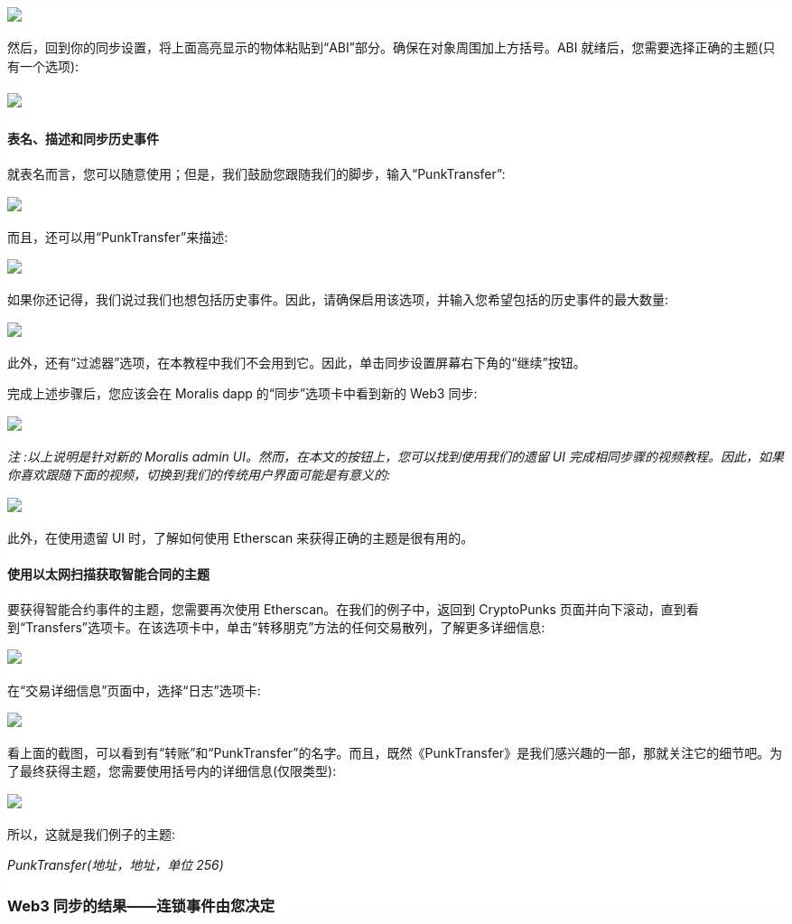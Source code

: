 ![](../Images/9daa00b3870e17bfae2f275686c5df83.png)

然后，回到你的同步设置，将上面高亮显示的物体粘贴到“ABI”部分。确保在对象周围加上方括号。ABI 就绪后，您需要选择正确的主题(只有一个选项):

#### ![](../Images/5ecb4959c9c5655401246d99e55ebbc2.png)

#### 表名、描述和同步历史事件

就表名而言，您可以随意使用；但是，我们鼓励您跟随我们的脚步，输入“PunkTransfer”:

![](../Images/d99584d1ebb18949c179c546e492f3be.png)

而且，还可以用“PunkTransfer”来描述:

![](../Images/69b248e8495cf1f5384f66a41cc2d5ac.png)

如果你还记得，我们说过我们也想包括历史事件。因此，请确保启用该选项，并输入您希望包括的历史事件的最大数量:

![](../Images/9df6f3541ad13a32d6d4bf72621abdbd.png)

此外，还有“过滤器”选项，在本教程中我们不会用到它。因此，单击同步设置屏幕右下角的“继续”按钮。

完成上述步骤后，您应该会在 Moralis dapp 的“同步”选项卡中看到新的 Web3 同步:

![](../Images/4a9d0671aa02da199f116929c5f489c6.png)

*注* *:以上说明是针对新的 Moralis admin UI。然而，在本文的按钮上，您可以找到使用我们的遗留 UI 完成相同步骤的视频教程。因此，如果你喜欢跟随下面的视频，切换到我们的传统用户界面可能是有意义的:*

![](../Images/6f38ed8334fe754137b3a249b9c24cd0.png)

此外，在使用遗留 UI 时，了解如何使用 Etherscan 来获得正确的主题是很有用的。

#### 使用以太网扫描获取智能合同的主题

要获得智能合约事件的主题，您需要再次使用 Etherscan。在我们的例子中，返回到 CryptoPunks 页面并向下滚动，直到看到“Transfers”选项卡。在该选项卡中，单击“转移朋克”方法的任何交易散列，了解更多详细信息:

![](../Images/002fa90069bacff1a39dc2a8104cf073.png)

在“交易详细信息”页面中，选择“日志”选项卡:

![](../Images/5cc7394151f91e0ac2b3621cbb253114.png)

看上面的截图，可以看到有“转账”和“PunkTransfer”的名字。而且，既然《PunkTransfer》是我们感兴趣的一部，那就关注它的细节吧。为了最终获得主题，您需要使用括号内的详细信息(仅限类型):

![](../Images/6409b3e388060daaf3a8c3bef31c197a.png)

所以，这就是我们例子的主题:

*PunkTransfer(地址，地址，单位 256)*

### Web3 同步的结果——连锁事件由您决定
